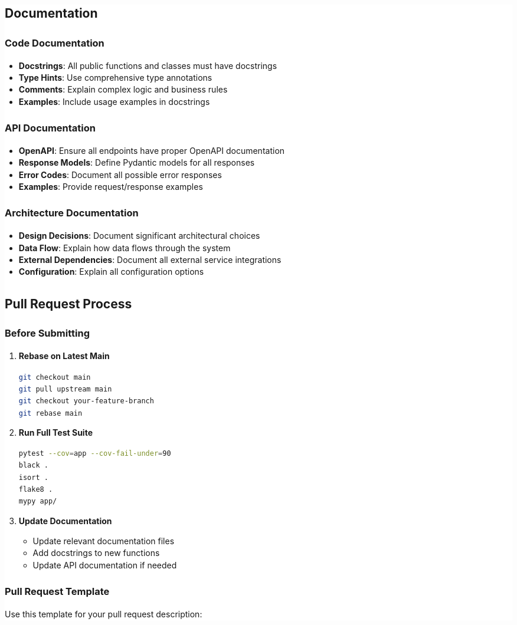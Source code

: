 ## Documentation

### Code Documentation

- **Docstrings**: All public functions and classes must have docstrings
- **Type Hints**: Use comprehensive type annotations
- **Comments**: Explain complex logic and business rules
- **Examples**: Include usage examples in docstrings

### API Documentation

- **OpenAPI**: Ensure all endpoints have proper OpenAPI documentation
- **Response Models**: Define Pydantic models for all responses
- **Error Codes**: Document all possible error responses
- **Examples**: Provide request/response examples

### Architecture Documentation

- **Design Decisions**: Document significant architectural choices
- **Data Flow**: Explain how data flows through the system
- **External Dependencies**: Document all external service integrations
- **Configuration**: Explain all configuration options

## Pull Request Process

### Before Submitting

1. **Rebase on Latest Main**
   ```bash
   git checkout main
   git pull upstream main
   git checkout your-feature-branch
   git rebase main
   ```

2. **Run Full Test Suite**
   ```bash
   pytest --cov=app --cov-fail-under=90
   black .
   isort .
   flake8 .
   mypy app/
   ```

3. **Update Documentation**
   - Update relevant documentation files
   - Add docstrings to new functions
   - Update API documentation if needed

### Pull Request Template

Use this template for your pull request description:
